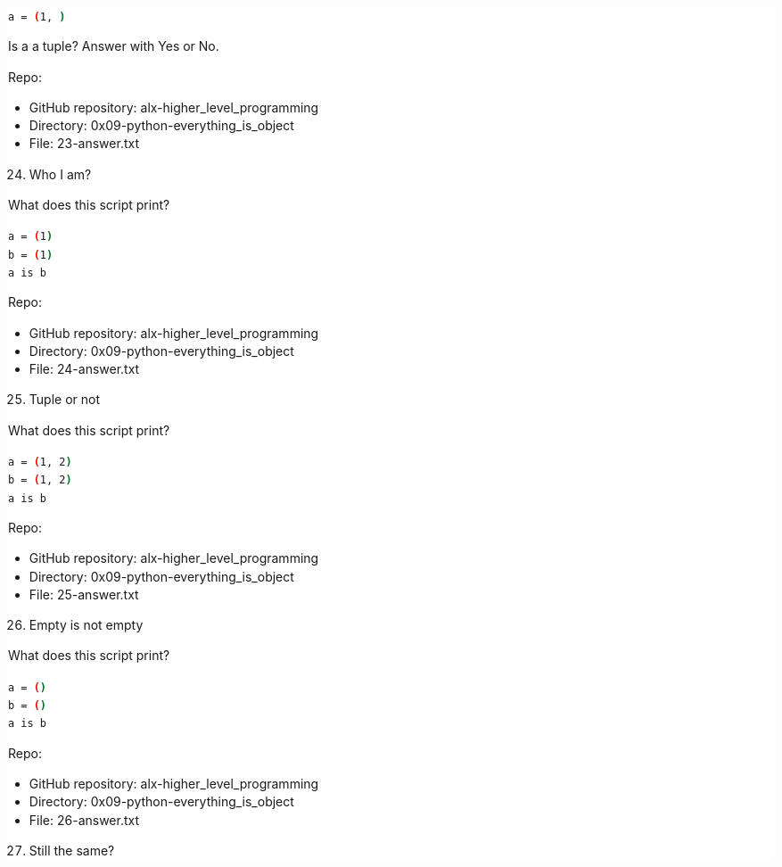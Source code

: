 ```bash
a = (1, )
```

Is a a tuple? Answer with Yes or No.

Repo:

+ GitHub repository: alx-higher_level_programming
+ Directory: 0x09-python-everything_is_object
+ File: 23-answer.txt

24. Who I am?

What does this script print?

```bash
a = (1)
b = (1)
a is b
```

Repo:

+ GitHub repository: alx-higher_level_programming
+ Directory: 0x09-python-everything_is_object
+ File: 24-answer.txt

25. Tuple or not

What does this script print?

```bash
a = (1, 2)
b = (1, 2)
a is b
```

Repo:

+ GitHub repository: alx-higher_level_programming
+ Directory: 0x09-python-everything_is_object
+ File: 25-answer.txt

26. Empty is not empty

What does this script print?

```bash
a = ()
b = ()
a is b
```

Repo:

+ GitHub repository: alx-higher_level_programming
+ Directory: 0x09-python-everything_is_object
+ File: 26-answer.txt

27. Still the same?
